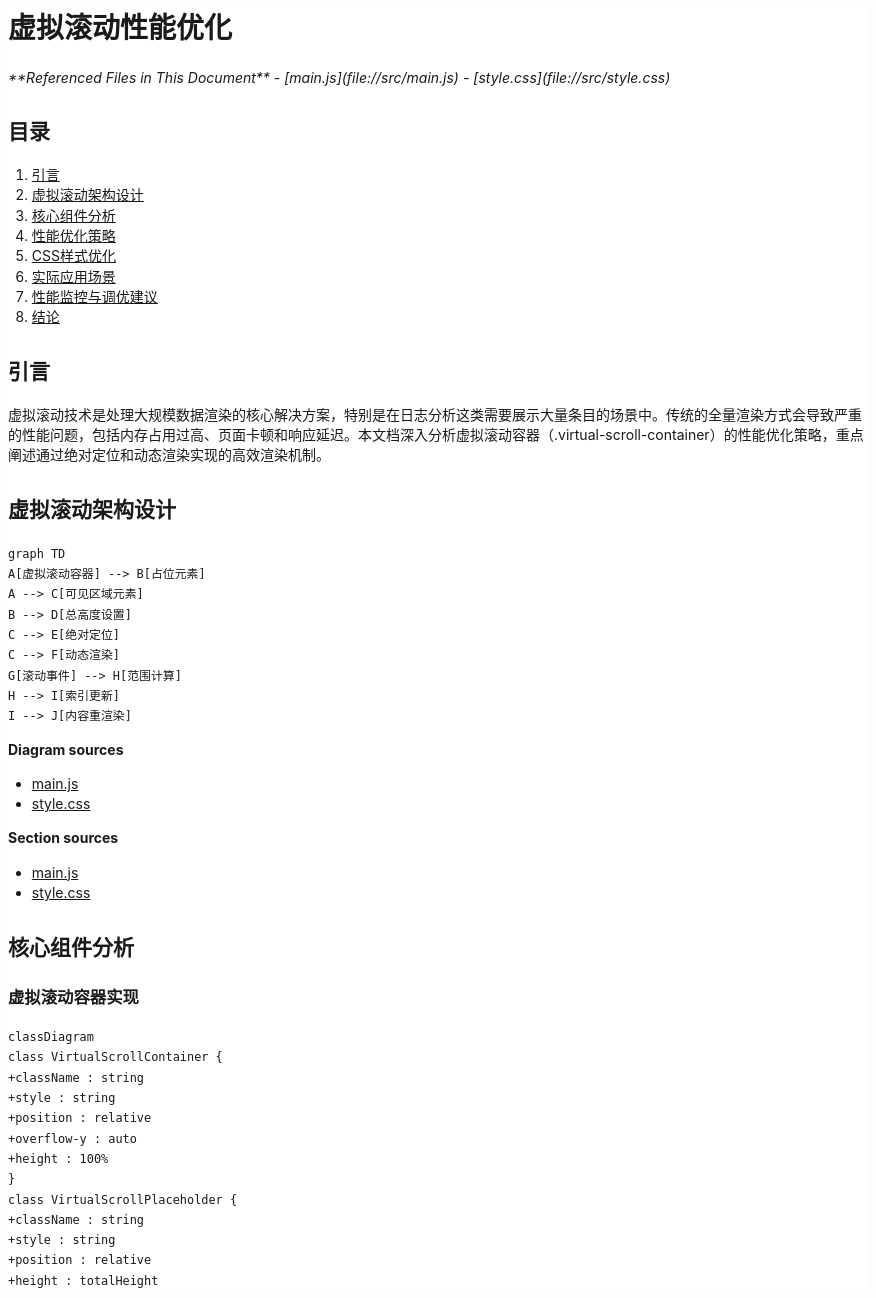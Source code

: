 # 虚拟滚动性能优化

<cite>
**Referenced Files in This Document**  
- [main.js](file://src/main.js)
- [style.css](file://src/style.css)
</cite>

## 目录
1. [引言](#引言)
2. [虚拟滚动架构设计](#虚拟滚动架构设计)
3. [核心组件分析](#核心组件分析)
4. [性能优化策略](#性能优化策略)
5. [CSS样式优化](#css样式优化)
6. [实际应用场景](#实际应用场景)
7. [性能监控与调优建议](#性能监控与调优建议)
8. [结论](#结论)

## 引言
虚拟滚动技术是处理大规模数据渲染的核心解决方案，特别是在日志分析这类需要展示大量条目的场景中。传统的全量渲染方式会导致严重的性能问题，包括内存占用过高、页面卡顿和响应延迟。本文档深入分析虚拟滚动容器（.virtual-scroll-container）的性能优化策略，重点阐述通过绝对定位和动态渲染实现的高效渲染机制。

## 虚拟滚动架构设计

```mermaid
graph TD
A[虚拟滚动容器] --> B[占位元素]
A --> C[可见区域元素]
B --> D[总高度设置]
C --> E[绝对定位]
C --> F[动态渲染]
G[滚动事件] --> H[范围计算]
H --> I[索引更新]
I --> J[内容重渲染]
```

**Diagram sources**  
- [main.js](file://src/main.js#L1406-L1446)
- [style.css](file://src/style.css#L200-L220)

**Section sources**  
- [main.js](file://src/main.js#L1406-L1446)
- [style.css](file://src/style.css#L200-L220)

## 核心组件分析

### 虚拟滚动容器实现

```mermaid
classDiagram
class VirtualScrollContainer {
+className : string
+style : string
+position : relative
+overflow-y : auto
+height : 100%
}
class VirtualScrollPlaceholder {
+className : string
+style : string
+position : relative
+height : totalHeight
```